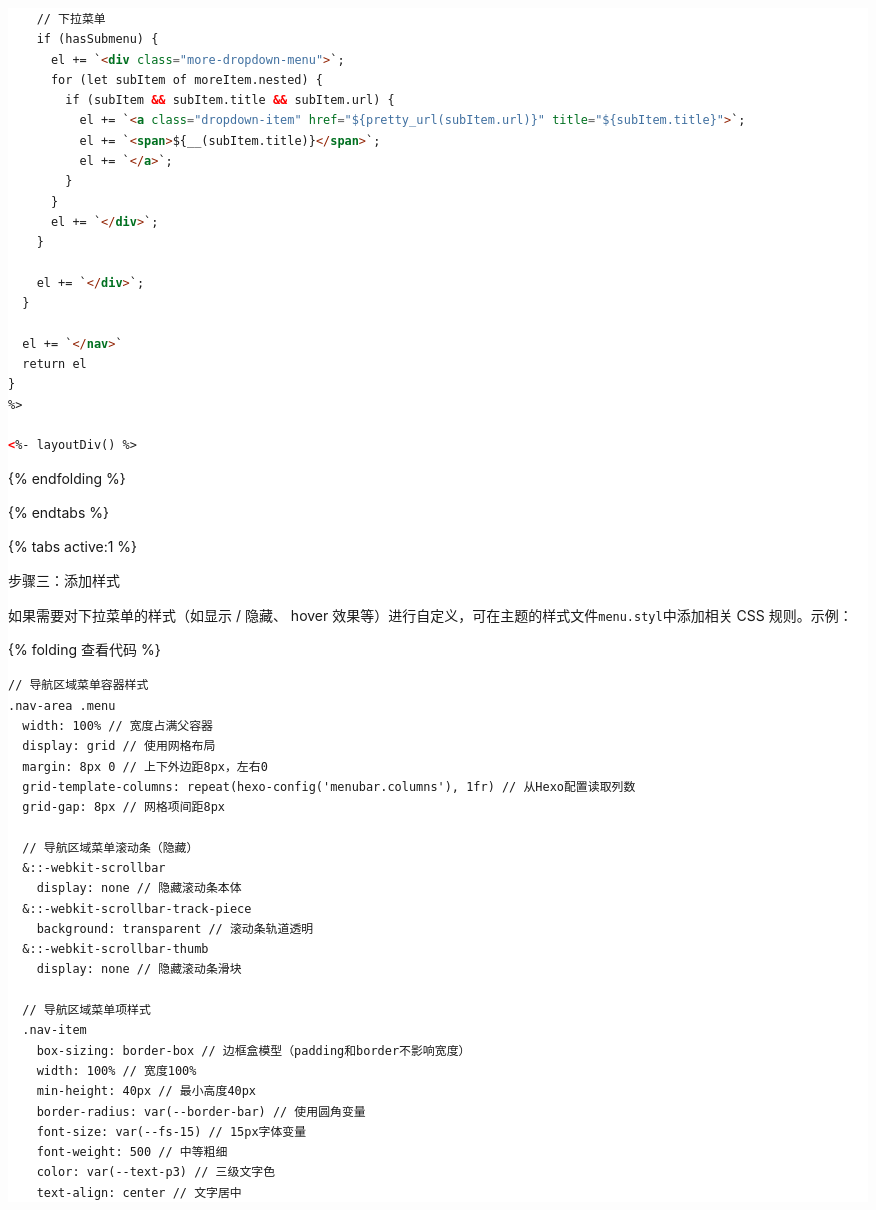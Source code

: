 ```html menu.ejs
    // 下拉菜单
    if (hasSubmenu) {
      el += `<div class="more-dropdown-menu">`;
      for (let subItem of moreItem.nested) {
        if (subItem && subItem.title && subItem.url) {
          el += `<a class="dropdown-item" href="${pretty_url(subItem.url)}" title="${subItem.title}">`;
          el += `<span>${__(subItem.title)}</span>`;
          el += `</a>`;
        }
      }
      el += `</div>`;
    }
    
    el += `</div>`;
  }
  
  el += `</nav>`
  return el
}
%>

<%- layoutDiv() %>
```

{% endfolding %}

{% endtabs %}

{% tabs active:1 %}



步骤三：添加样式

如果需要对下拉菜单的样式（如显示 / 隐藏、 hover 效果等）进行自定义，可在主题的样式文件`menu.styl`中添加相关 CSS 规则。示例：



{% folding 查看代码 %}

```stylus menu.styl
// 导航区域菜单容器样式
.nav-area .menu
  width: 100% // 宽度占满父容器
  display: grid // 使用网格布局
  margin: 8px 0 // 上下外边距8px，左右0
  grid-template-columns: repeat(hexo-config('menubar.columns'), 1fr) // 从Hexo配置读取列数
  grid-gap: 8px // 网格项间距8px

  // 导航区域菜单滚动条（隐藏）
  &::-webkit-scrollbar
    display: none // 隐藏滚动条本体
  &::-webkit-scrollbar-track-piece
    background: transparent // 滚动条轨道透明
  &::-webkit-scrollbar-thumb
    display: none // 隐藏滚动条滑块

  // 导航区域菜单项样式
  .nav-item
    box-sizing: border-box // 边框盒模型（padding和border不影响宽度）
    width: 100% // 宽度100%
    min-height: 40px // 最小高度40px
    border-radius: var(--border-bar) // 使用圆角变量
    font-size: var(--fs-15) // 15px字体变量
    font-weight: 500 // 中等粗细
    color: var(--text-p3) // 三级文字色
    text-align: center // 文字居中
```